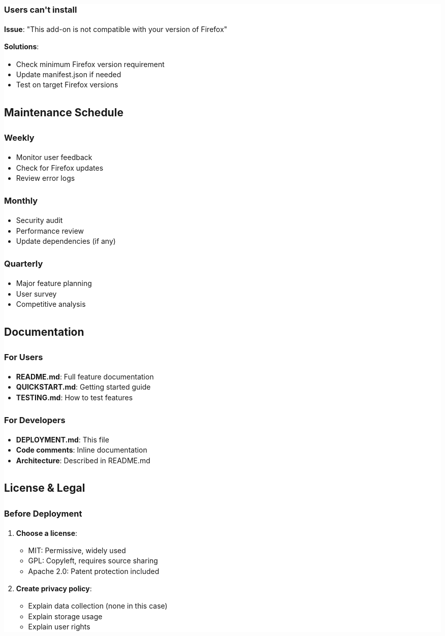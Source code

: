 ### Users can't install

**Issue**: "This add-on is not compatible with your version of Firefox"

**Solutions**:
- Check minimum Firefox version requirement
- Update manifest.json if needed
- Test on target Firefox versions

## Maintenance Schedule

### Weekly
- Monitor user feedback
- Check for Firefox updates
- Review error logs

### Monthly
- Security audit
- Performance review
- Update dependencies (if any)

### Quarterly
- Major feature planning
- User survey
- Competitive analysis

## Documentation

### For Users
- **README.md**: Full feature documentation
- **QUICKSTART.md**: Getting started guide
- **TESTING.md**: How to test features

### For Developers
- **DEPLOYMENT.md**: This file
- **Code comments**: Inline documentation
- **Architecture**: Described in README.md

## License & Legal

### Before Deployment

1. **Choose a license**:
   - MIT: Permissive, widely used
   - GPL: Copyleft, requires source sharing
   - Apache 2.0: Patent protection included

2. **Create privacy policy**:
   - Explain data collection (none in this case)
   - Explain storage usage
   - Explain user rights
